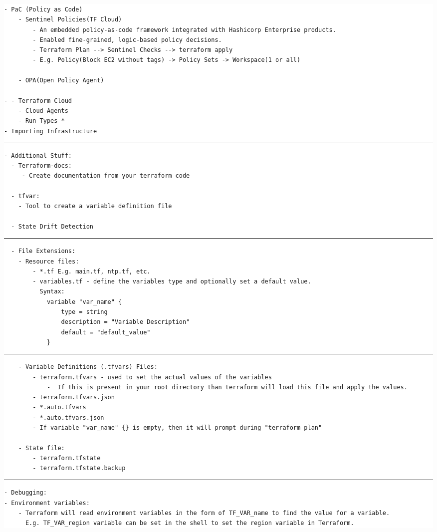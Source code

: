 
    - PaC (Policy as Code)
        - Sentinel Policies(TF Cloud)
            - An embedded policy-as-code framework integrated with Hashicorp Enterprise products.
            - Enabled fine-grained, logic-based policy decisions.
            - Terraform Plan --> Sentinel Checks --> terraform apply
            - E.g. Policy(Block EC2 without tags) -> Policy Sets -> Workspace(1 or all)

        - OPA(Open Policy Agent)

    - - Terraform Cloud
        - Cloud Agents
        - Run Types *
    - Importing Infrastructure

---
    - Additional Stuff:
      - Terraform-docs:
         - Create documentation from your terraform code

      - tfvar:
        - Tool to create a variable definition file

      - State Drift Detection

---
      - File Extensions:
        - Resource files:
            - *.tf E.g. main.tf, ntp.tf, etc.
            - variables.tf - define the variables type and optionally set a default value.
              Syntax:
                variable "var_name" {
                    type = string
                    description = "Variable Description"
                    default = "default_value"
                }
---
        - Variable Definitions (.tfvars) Files:
            - terraform.tfvars - used to set the actual values of the variables
                -  If this is present in your root directory than terraform will load this file and apply the values.
            - terraform.tfvars.json
            - *.auto.tfvars
            - *.auto.tfvars.json
            - If variable "var_name" {} is empty, then it will prompt during "terraform plan"

        - State file:
            - terraform.tfstate
            - terraform.tfstate.backup

---
    - Debugging:
    - Environment variables:
        - Terraform will read environment variables in the form of TF_VAR_name to find the value for a variable.
          E.g. TF_VAR_region variable can be set in the shell to set the region variable in Terraform.
